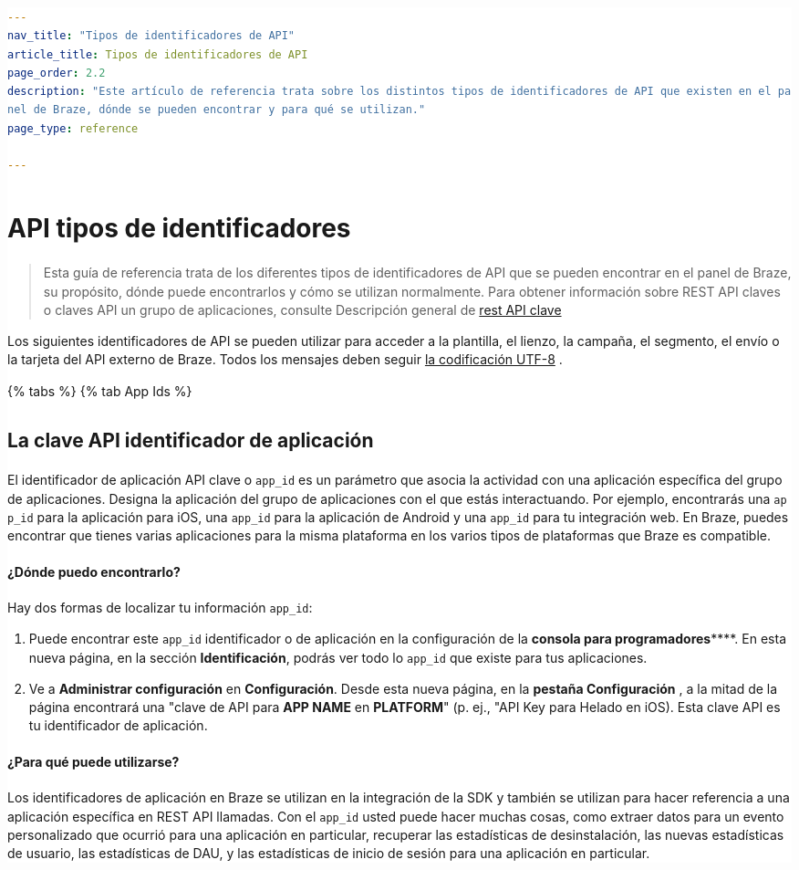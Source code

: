 ```yaml
---
nav_title: "Tipos de identificadores de API"
article_title: Tipos de identificadores de API
page_order: 2.2
description: "Este artículo de referencia trata sobre los distintos tipos de identificadores de API que existen en el panel de Braze, dónde se pueden encontrar y para qué se utilizan." 
page_type: reference

---
```


# API tipos de identificadores

> Esta guía de referencia trata de los diferentes tipos de identificadores de API que se pueden encontrar en el panel de Braze, su propósito, dónde puede encontrarlos y cómo se utilizan normalmente. Para obtener información sobre REST API claves o claves API un grupo de aplicaciones, consulte Descripción general de [rest API clave]({{site.baseurl}}/api/api_key/)

Los siguientes identificadores de API se pueden utilizar para acceder a la plantilla, el lienzo, la campaña, el segmento, el envío o la tarjeta del API externo de Braze. Todos los mensajes deben seguir [la codificación UTF-8][1] .

{% tabs %}
{% tab App Ids %}

## La clave API identificador de aplicación

El identificador de aplicación API clave o `app_id` es un parámetro que asocia la actividad con una aplicación específica del grupo de aplicaciones. Designa la aplicación del grupo de aplicaciones con el que estás interactuando. Por ejemplo, encontrarás una `app_id` para la aplicación para iOS, una `app_id` para la aplicación de Android y una `app_id` para tu integración web. En Braze, puedes encontrar que tienes varias aplicaciones para la misma plataforma en los varios tipos de plataformas que Braze es compatible.

#### ¿Dónde puedo encontrarlo?

Hay dos formas de localizar tu información `app_id`:

1. Puede encontrar este `app_id` identificador o de aplicación en la configuración de la **consola para programadores******. En esta nueva página, en la sección **Identificación**, podrás ver todo lo `app_id` que existe para tus aplicaciones.

2. Ve a **Administrar configuración** en **Configuración**. Desde esta nueva página, en la **pestaña Configuración** , a la mitad de la página encontrará una "clave de API para **APP NAME** en **PLATFORM**" (p. ej., "API Key para Helado en iOS). Esta clave API es tu identificador de aplicación.

#### ¿Para qué puede utilizarse?

Los identificadores de aplicación en Braze se utilizan en la integración de la SDK y también se utilizan para hacer referencia a una aplicación específica en REST API llamadas. Con el `app_id` usted puede hacer muchas cosas, como extraer datos para un evento personalizado que ocurrió para una aplicación en particular, recuperar las estadísticas de desinstalación, las nuevas estadísticas de usuario, las estadísticas de DAU, y las estadísticas de inicio de sesión para una aplicación en particular.


[1]: https://en.wikipedia.org/wiki/UTF-8
[3]: https://developer.android.com/studio/build/build-variants.html
